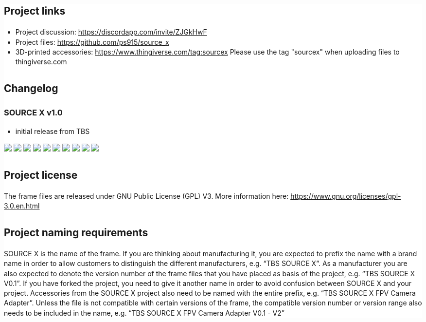 ## Project links
* Project discussion: https://discordapp.com/invite/ZJGkHwF 
* Project files: https://github.com/ps915/source_x
* 3D-printed accessories: https://www.thingiverse.com/tag:sourcex
Please use the tag "sourcex" when uploading files to thingiverse.com

## Changelog
### SOURCE X v1.0
* initial release from TBS
<img src="https://github.com/ps915/source_x/blob/master/photos/sx_frame.jpg" width="500">
<img src="https://github.com/ps915/source_x/blob/master/photos/sx_arm.jpeg" width="500">
<img src="https://github.com/ps915/source_x/blob/master/photos/Source_X_Render_black_01.JPG" width="500">
<img src="https://github.com/ps915/source_x/blob/master/photos/Source_X_Render_black_02.JPG" width="500">
<img src="https://github.com/ps915/source_x/blob/master/photos/Source_X_Render_black_03.JPG" width="500">
<img src="https://github.com/ps915/source_x/blob/master/photos/Source_X_Render_black_04.JPG" width="500">
<img src="https://github.com/ps915/source_x/blob/master/photos/Source_X_Render_black_05.JPG" width="500">
<img src="https://github.com/ps915/source_x/blob/master/photos/Source_X_Render_black_06.JPG" width="500">
<img src="https://github.com/ps915/source_x/blob/master/photos/Source_X_Render_black_07.JPG" width="500">
<img src="https://github.com/ps915/source_x/blob/master/photos/Source_X_Render_black_08.JPG" width="500">



## Project license
The frame files are released under GNU Public License (GPL) V3. More information here: https://www.gnu.org/licenses/gpl-3.0.en.html 


## Project naming requirements
SOURCE X is the name of the frame. If you are thinking about manufacturing it, you are expected to prefix the name with a brand name in order to allow customers to distinguish the different manufacturers, e.g. “TBS SOURCE X”. As a manufacturer you are also expected to denote the version number of the frame files that you have placed as basis of the project, e.g. “TBS SOURCE X V0.1”. 
If you have forked the project, you need to give it another name in order to avoid confusion between SOURCE X and your project.
Accessories from the SOURCE X project also need to be named with the entire prefix, e.g. “TBS SOURCE X FPV Camera Adapter”. Unless the file is not compatible with certain versions of the frame, the compatible version number or version range also needs to be included in the name, e.g. “TBS SOURCE X FPV Camera Adapter V0.1 - V2”
